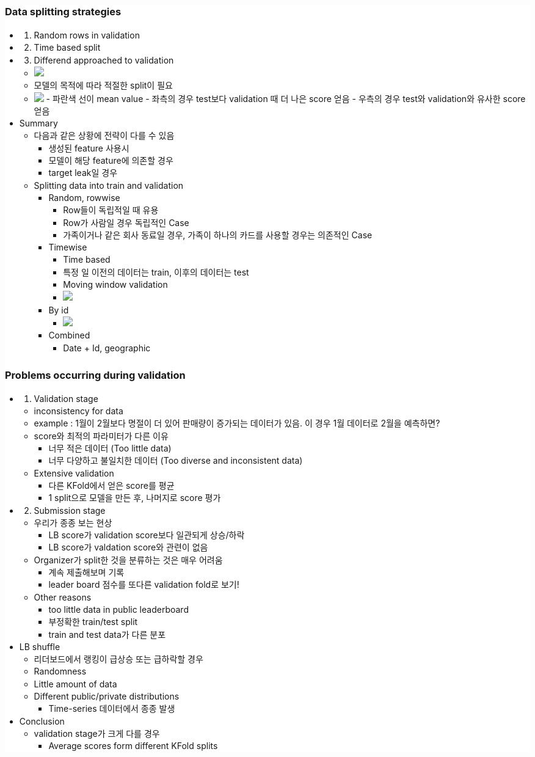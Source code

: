 ### Data splitting strategies
- 1) Random rows in validation
- 2) Time based split
- 3) Differend approached to validation
	- <img src="https://www.dropbox.com/s/tcy9jk7d33un16y/Screenshot%202018-08-21%2011.22.03.png?raw=1">
	- 모델의 목적에 따라 적절한 split이 필요
	- <img src="https://www.dropbox.com/s/lpfoy9rgrhf079y/Screenshot%202018-08-21%2011.27.24.png?raw=1">
		- 파란색 선이 mean value
		- 좌측의 경우 test보다 validation 때 더 나은 score 얻음
		- 우측의 경우 test와 validation와 유사한 score 얻음 
- Summary
	- 다음과 같은 상황에 전략이 다를 수 있음
		- 생성된 feature 사용시
		- 모델이 해당 feature에 의존할 경우
		- target leak일 경우
	- Splitting data into train and validation
		- Random, rowwise
			- Row들이 독립적일 때 유용
			- Row가 사람일 경우 독립적인 Case
			- 가족이거나 같은 회사 동료일 경우, 가족이 하나의 카드를 사용할 경우는 의존적인 Case 
		- Timewise
			- Time based
			- 특정 일 이전의 데이터는 train, 이후의 데이터는 test 
			- Moving window validation
			- <img src="https://www.dropbox.com/s/ev80voci262izn7/Screenshot%202018-08-21%2011.40.22.png?raw=1"> 
		- By id  
			- <img src="https://www.dropbox.com/s/gnanuk5q6srxvje/Screenshot%202018-08-21%2011.42.51.png?raw=1">
		- Combined
			- Date + Id, geographic  

### Problems occurring during validation
- 1) Validation stage
	- inconsistency for data
	- example : 1월이 2월보다 명절이 더 있어 판매량이 증가되는 데이터가 있음. 이 경우 1월 데이터로 2월을 예측하면?
	- score와 최적의 파라미터가 다른 이유
		- 너무 적은 데이터 (Too little data)
		- 너무 다양하고 불일치한 데이터 (Too diverse and inconsistent data)
	- Extensive validation
		- 다른 KFold에서 얻은 score를 평균
		- 1 split으로 모델을 만든 후, 나머지로 score 평가   
- 2) Submission stage
	- 우리가 종종 보는 현상 
		- LB score가 validation score보다 일관되게 상승/하락
		- LB score가 valdation score와 관련이 없음
	- Organizer가 split한 것을 분류하는 것은 매우 어려움
		- 계속 제출해보며 기록 
		- leader board 점수를 또다른 validation fold로 보기!
	- Other reasons
		- too little data in public leaderboard
		- 부정확한 train/test split
		- train and test data가 다른 분포 
- LB shuffle
	- 리더보드에서 랭킹이 급상승 또는 급하락할 경우 
	- Randomness
	- Little amount of data
	- Different public/private distributions 
		- Time-series 데이터에서 종종 발생 
- Conclusion
	- validation stage가 크게 다를 경우
		- Average scores form different KFold splits